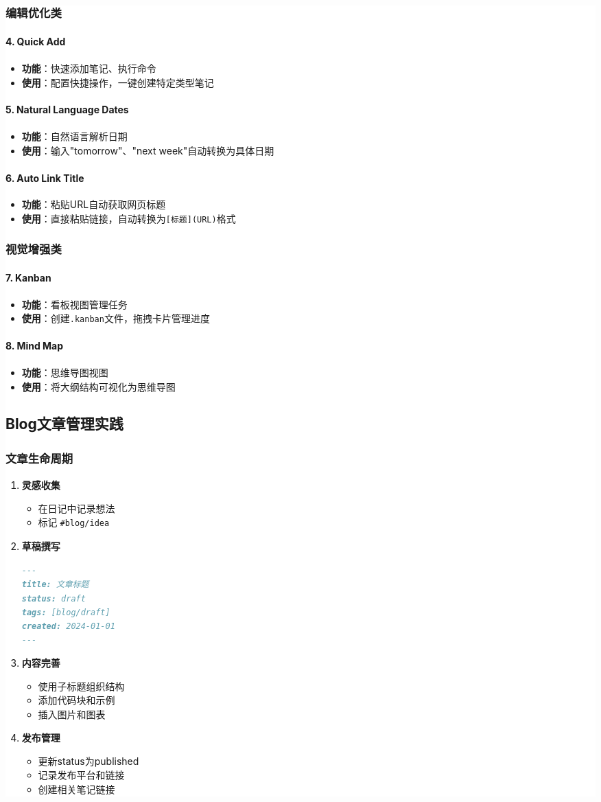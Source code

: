 ### 编辑优化类

#### 4. Quick Add
- **功能**：快速添加笔记、执行命令
- **使用**：配置快捷操作，一键创建特定类型笔记

#### 5. Natural Language Dates
- **功能**：自然语言解析日期
- **使用**：输入"tomorrow"、"next week"自动转换为具体日期

#### 6. Auto Link Title
- **功能**：粘贴URL自动获取网页标题
- **使用**：直接粘贴链接，自动转换为`[标题](URL)`格式

### 视觉增强类

#### 7. Kanban
- **功能**：看板视图管理任务
- **使用**：创建`.kanban`文件，拖拽卡片管理进度

#### 8. Mind Map
- **功能**：思维导图视图
- **使用**：将大纲结构可视化为思维导图

## Blog文章管理实践

### 文章生命周期

1. **灵感收集**
   - 在日记中记录想法
   - 标记 `#blog/idea`

2. **草稿撰写**
   ```markdown
   ---
   title: 文章标题
   status: draft
   tags: [blog/draft]
   created: 2024-01-01
   ---
   ```

3. **内容完善**
   - 使用子标题组织结构
   - 添加代码块和示例
   - 插入图片和图表

4. **发布管理**
   - 更新status为published
   - 记录发布平台和链接
   - 创建相关笔记链接
